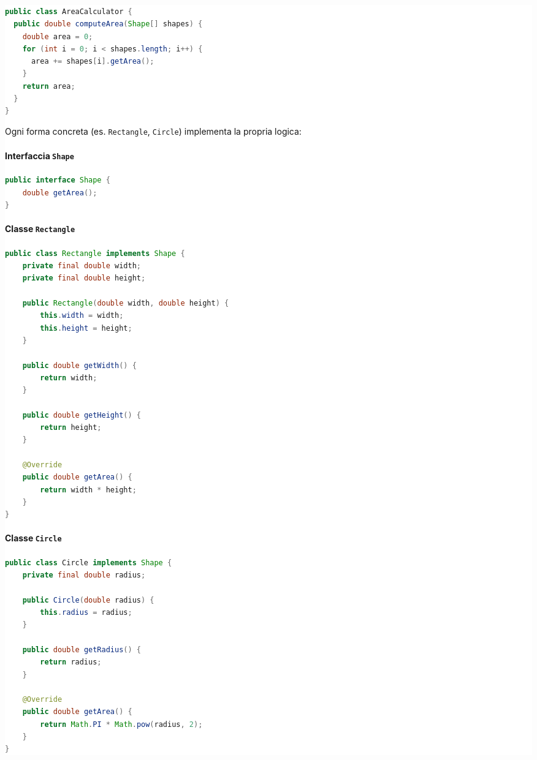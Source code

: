 ```java
public class AreaCalculator {
  public double computeArea(Shape[] shapes) {
    double area = 0;
    for (int i = 0; i < shapes.length; i++) {
      area += shapes[i].getArea();
    }
    return area;
  }
}
```
Ogni forma concreta (es. `Rectangle`, `Circle`) implementa la propria logica:

#### Interfaccia `Shape`
```java
public interface Shape {
    double getArea();
}
```
#### Classe `Rectangle`
```java
public class Rectangle implements Shape {
    private final double width;
    private final double height;

    public Rectangle(double width, double height) {
        this.width = width;
        this.height = height;
    }

    public double getWidth() {
        return width;
    }

    public double getHeight() {
        return height;
    }

    @Override
    public double getArea() {
        return width * height;
    }
}

```
#### Classe `Circle`
```java
public class Circle implements Shape {
    private final double radius;

    public Circle(double radius) {
        this.radius = radius;
    }

    public double getRadius() {
        return radius;
    }

    @Override
    public double getArea() {
        return Math.PI * Math.pow(radius, 2);
    }
}

```